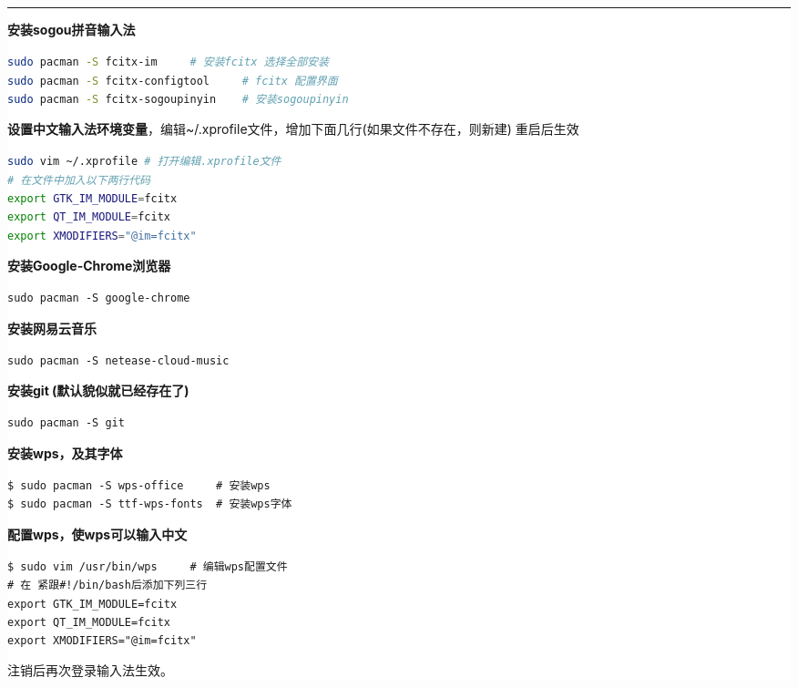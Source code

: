 

---





**安装sogou拼音输入法**

```bash
sudo pacman -S fcitx-im 	# 安装fcitx 选择全部安装
sudo pacman -S fcitx-configtool 	# fcitx 配置界面
sudo pacman -S fcitx-sogoupinyin 	# 安装sogoupinyin
```

**设置中文输入法环境变量**，编辑~/.xprofile文件，增加下面几行(如果文件不存在，则新建)    重启后生效

```bash
sudo vim ~/.xprofile # 打开编辑.xprofile文件
# 在文件中加入以下两行代码
export GTK_IM_MODULE=fcitx
export QT_IM_MODULE=fcitx
export XMODIFIERS="@im=fcitx"
```



**安装Google-Chrome浏览器**

```
sudo pacman -S google-chrome
```

**安装网易云音乐**

```
sudo pacman -S netease-cloud-music
```

**安装git (默认貌似就已经存在了)**

```
sudo pacman -S git
```

**安装wps，及其字体**

```
$ sudo pacman -S wps-office     # 安装wps
$ sudo pacman -S ttf-wps-fonts  # 安装wps字体
```

**配置wps，使wps可以输入中文**

```
$ sudo vim /usr/bin/wps     # 编辑wps配置文件
# 在 紧跟#!/bin/bash后添加下列三行
export GTK_IM_MODULE=fcitx
export QT_IM_MODULE=fcitx
export XMODIFIERS="@im=fcitx"
```

注销后再次登录输入法生效。
